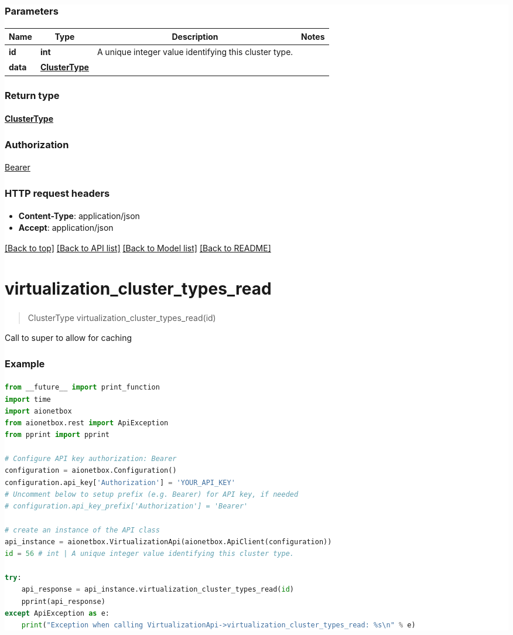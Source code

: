 ### Parameters

Name | Type | Description  | Notes
------------- | ------------- | ------------- | -------------
 **id** | **int**| A unique integer value identifying this cluster type. | 
 **data** | [**ClusterType**](ClusterType.md)|  | 

### Return type

[**ClusterType**](ClusterType.md)

### Authorization

[Bearer](../README.md#Bearer)

### HTTP request headers

 - **Content-Type**: application/json
 - **Accept**: application/json

[[Back to top]](#) [[Back to API list]](../README.md#documentation-for-api-endpoints) [[Back to Model list]](../README.md#documentation-for-models) [[Back to README]](../README.md)

# **virtualization_cluster_types_read**
> ClusterType virtualization_cluster_types_read(id)



Call to super to allow for caching

### Example
```python
from __future__ import print_function
import time
import aionetbox
from aionetbox.rest import ApiException
from pprint import pprint

# Configure API key authorization: Bearer
configuration = aionetbox.Configuration()
configuration.api_key['Authorization'] = 'YOUR_API_KEY'
# Uncomment below to setup prefix (e.g. Bearer) for API key, if needed
# configuration.api_key_prefix['Authorization'] = 'Bearer'

# create an instance of the API class
api_instance = aionetbox.VirtualizationApi(aionetbox.ApiClient(configuration))
id = 56 # int | A unique integer value identifying this cluster type.

try:
    api_response = api_instance.virtualization_cluster_types_read(id)
    pprint(api_response)
except ApiException as e:
    print("Exception when calling VirtualizationApi->virtualization_cluster_types_read: %s\n" % e)
```
